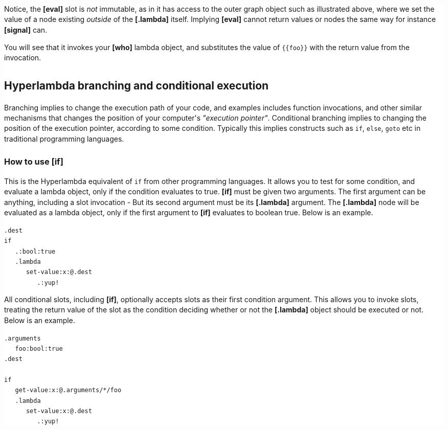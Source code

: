 Notice, the **[eval]** slot is _not_ immutable, as in it has access to the outer graph object such as
illustrated above, where we set the value of a node existing _outside_ of the **[.lambda]** itself.
Implying **[eval]** cannot return values or nodes the same way for instance **[signal]** can.

You will see that it invokes your **[who]** lambda object, and substitutes the value of `{{foo}}`
with the return value from the invocation.

## Hyperlambda branching and conditional execution

Branching implies to change the execution path of your code, and examples includes function invocations, and
other similar mechanisms that changes the position of your computer's _"execution pointer"_. Conditional
branching implies to changing the position of the execution pointer, according to some condition. Typically
this implies constructs such as `if`, `else`, `goto` etc in traditional programming languages.

### How to use [if]

This is the Hyperlambda equivalent of `if` from other programming languages. It allows you to test for some condition,
and evaluate a lambda object, only if the condition evaluates to true. **[if]** must be given two arguments.
The first argument can be anything, including a slot invocation - But its second argument must be its **[.lambda]**
argument. The **[.lambda]** node will be evaluated as a lambda object, only if the first argument to **[if]** evaluates
to boolean true. Below is an example.

```
.dest
if
   .:bool:true
   .lambda
      set-value:x:@.dest
         .:yup!
```

All conditional slots, including **[if]**, optionally accepts slots as their first condition argument.
This allows you to invoke slots, treating the return value of the slot as the condition deciding
whether or not the **[.lambda]** object should be executed or not. Below is an example.

```
.arguments
   foo:bool:true
.dest

if
   get-value:x:@.arguments/*/foo
   .lambda
      set-value:x:@.dest
         .:yup!
```
